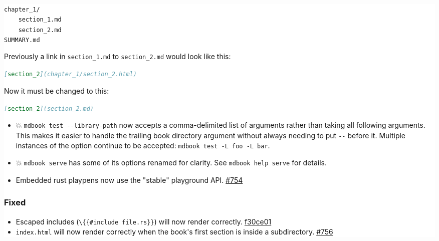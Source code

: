   ```
  chapter_1/
      section_1.md
      section_2.md
  SUMMARY.md
  ```

  Previously a link in `section_1.md` to `section_2.md` would look like this:
  ```markdown
  [section_2](chapter_1/section_2.html)
  ```

  Now it must be changed to this:
  ```markdown
  [section_2](section_2.md)
  ```

- 💥 `mdbook test --library-path` now accepts a comma-delimited list of
  arguments rather than taking all following arguments. This makes it easier
  to handle the trailing book directory argument without always needing to put
  ` -- ` before it. Multiple instances of the option continue to be accepted:
  `mdbook test -L foo -L bar`.

- 💥 `mdbook serve` has some of its options renamed for clarity. See `mdbook
  help serve` for details.

- Embedded rust playpens now use the "stable" playground API.
  [#754](https://github.com/rust-lang-nursery/mdBook/pull/754)

### Fixed
- Escaped includes (`\{{#include file.rs}}`) will now render correctly.
  [f30ce01](https://github.com/rust-lang-nursery/mdBook/commit/f30ce0184d71e342141145472bf816419d30a2c5)
- `index.html` will now render correctly when the book's first section is
  inside a subdirectory.
  [#756](https://github.com/rust-lang-nursery/mdBook/pull/756)
